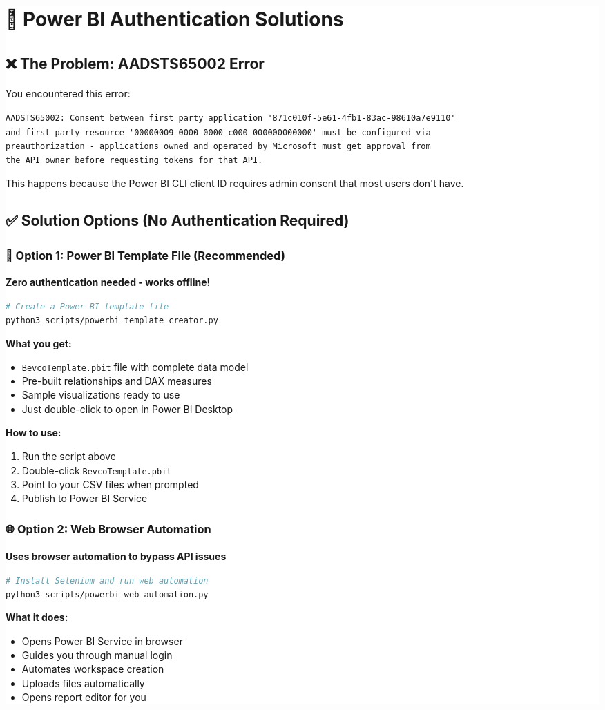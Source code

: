 # 🔐 Power BI Authentication Solutions

## ❌ The Problem: AADSTS65002 Error

You encountered this error:
```
AADSTS65002: Consent between first party application '871c010f-5e61-4fb1-83ac-98610a7e9110' 
and first party resource '00000009-0000-0000-c000-000000000000' must be configured via 
preauthorization - applications owned and operated by Microsoft must get approval from 
the API owner before requesting tokens for that API.
```

This happens because the Power BI CLI client ID requires admin consent that most users don't have.

## ✅ Solution Options (No Authentication Required)

### 🎯 Option 1: Power BI Template File (Recommended)

**Zero authentication needed - works offline!**

```bash
# Create a Power BI template file
python3 scripts/powerbi_template_creator.py
```

**What you get:**
- `BevcoTemplate.pbit` file with complete data model
- Pre-built relationships and DAX measures
- Sample visualizations ready to use
- Just double-click to open in Power BI Desktop

**How to use:**
1. Run the script above
2. Double-click `BevcoTemplate.pbit`
3. Point to your CSV files when prompted
4. Publish to Power BI Service

### 🌐 Option 2: Web Browser Automation

**Uses browser automation to bypass API issues**

```bash
# Install Selenium and run web automation
python3 scripts/powerbi_web_automation.py
```

**What it does:**
- Opens Power BI Service in browser
- Guides you through manual login
- Automates workspace creation
- Uploads files automatically
- Opens report editor for you
